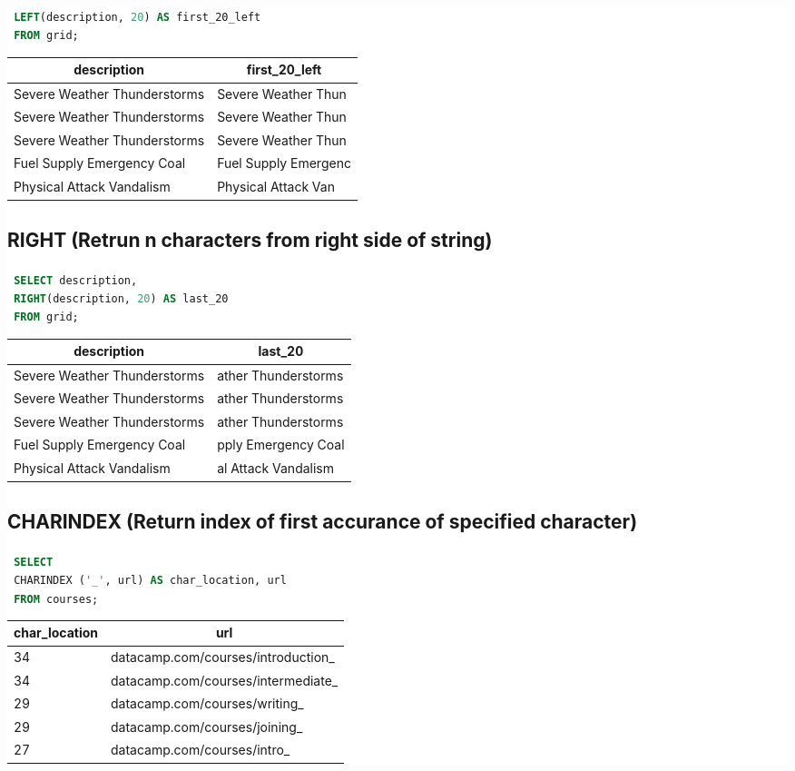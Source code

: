 ```SQL
 LEFT(description, 20) AS first_20_left
 FROM grid;
```

| description                  | first_20_left          |
|------------------------------|-----------------------|
| Severe Weather Thunderstorms | Severe Weather Thun    |
| Severe Weather Thunderstorms | Severe Weather Thun    |
| Severe Weather Thunderstorms | Severe Weather Thun    |
| Fuel Supply Emergency Coal   | Fuel Supply Emergenc   |
| Physical Attack Vandalism    | Physical Attack Van    |

## RIGHT (Retrun n characters from right side of string)
```SQL
 SELECT description,
 RIGHT(description, 20) AS last_20
 FROM grid;
```
| description                   | last_20              |
|-------------------------------|----------------------|
| Severe Weather Thunderstorms  | ather Thunderstorms  |
| Severe Weather Thunderstorms  | ather Thunderstorms  |
| Severe Weather Thunderstorms  | ather Thunderstorms  |
| Fuel Supply Emergency Coal    | pply Emergency Coal  |
| Physical Attack Vandalism     | al Attack Vandalism  |


## CHARINDEX (Return index of first accurance of specified character)
```SQL
 SELECT
 CHARINDEX ('_', url) AS char_location, url
 FROM courses;
```
| char_location | url                                 |
|---------------|-------------------------------------|
| 34            | datacamp.com/courses/introduction_  |
| 34            | datacamp.com/courses/intermediate_  |
| 29            | datacamp.com/courses/writing_       |
| 29            | datacamp.com/courses/joining_       |
| 27            | datacamp.com/courses/intro_         |
